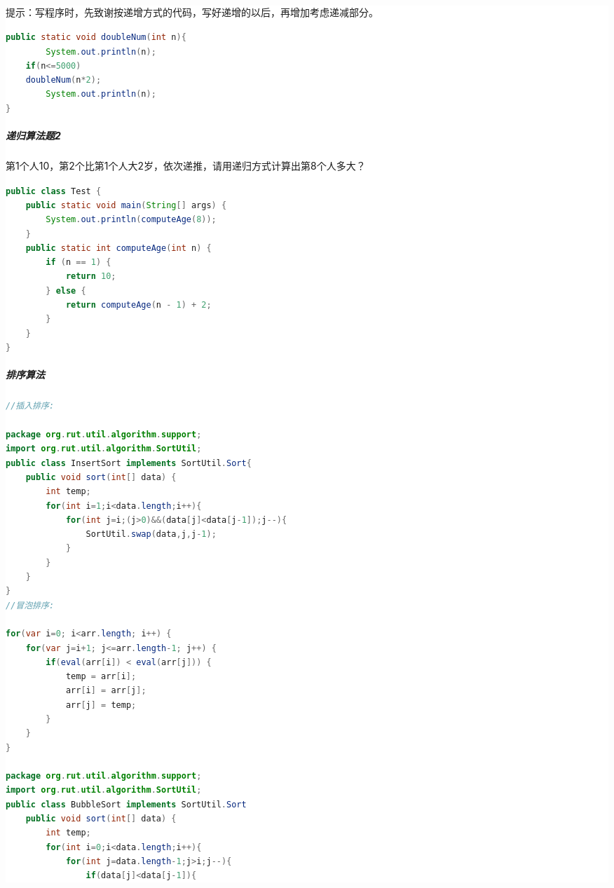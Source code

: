提示：写程序时，先致谢按递增方式的代码，写好递增的以后，再增加考虑递减部分。

```java
public static void doubleNum(int n){
		System.out.println(n);
	if(n<=5000)
	doubleNum(n*2);
		System.out.println(n);
}
```

##### 递归算法题2

第1个人10，第2个比第1个人大2岁，依次递推，请用递归方式计算出第8个人多大？

```java
public class Test {
    public static void main(String[] args) {
        System.out.println(computeAge(8));
    }
    public static int computeAge(int n) {
        if (n == 1) {
            return 10;
        } else {
            return computeAge(n - 1) + 2;
        }
    }
}
```

##### 排序算法 

```java
//插入排序:
 
package org.rut.util.algorithm.support;
import org.rut.util.algorithm.SortUtil;
public class InsertSort implements SortUtil.Sort{
    public void sort(int[] data) {
        int temp;
        for(int i=1;i<data.length;i++){
            for(int j=i;(j>0)&&(data[j]<data[j-1]);j--){
                SortUtil.swap(data,j,j-1);
            }
        }        
    }
}
//冒泡排序: 
 
for(var i=0; i<arr.length; i++) {    
    for(var j=i+1; j<=arr.length-1; j++) {
        if(eval(arr[i]) < eval(arr[j])) {        
            temp = arr[i];                      
            arr[i] = arr[j];                        
            arr[j] = temp;                                              
        }
    }
} 
 
package org.rut.util.algorithm.support; 
import org.rut.util.algorithm.SortUtil;
public class BubbleSort implements SortUtil.Sort
    public void sort(int[] data) {
        int temp;
        for(int i=0;i<data.length;i++){
            for(int j=data.length-1;j>i;j--){
                if(data[j]<data[j-1]){
```